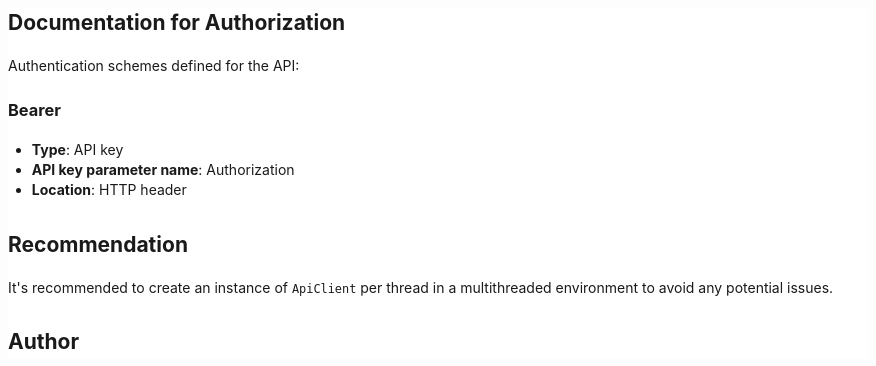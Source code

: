 
## Documentation for Authorization

Authentication schemes defined for the API:
### Bearer

- **Type**: API key
- **API key parameter name**: Authorization
- **Location**: HTTP header


## Recommendation

It's recommended to create an instance of `ApiClient` per thread in a multithreaded environment to avoid any potential issues.

## Author



